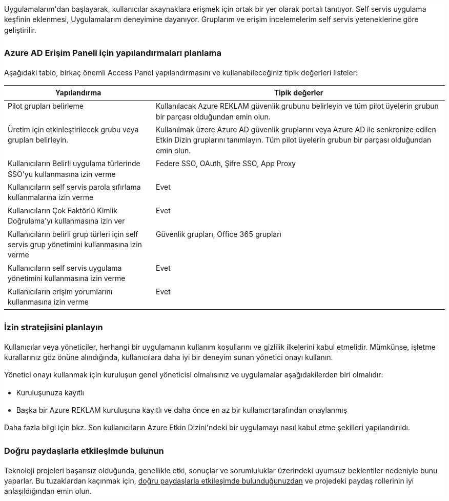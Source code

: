 Uygulamalarım'dan başlayarak, kullanıcılar akaynaklara erişmek için ortak bir yer olarak portalı tanıtıyor. Self servis uygulama keşfinin eklenmesi, Uygulamalarım deneyimine dayanıyor. Gruplarım ve erişim incelemelerim self servis yeteneklerine göre geliştirilir.

### <a name="plan-configurations-for-the-azure-ad-access-panel"></a>Azure AD Erişim Paneli için yapılandırmaları planlama

Aşağıdaki tablo, birkaç önemli Access Panel yapılandırmasını ve kullanabileceğiniz tipik değerleri listeler:

| Yapılandırma| Tipik değerler |
| - | - |
| Pilot grupları belirleme| Kullanılacak Azure REKLAM güvenlik grubunu belirleyin ve tüm pilot üyelerin grubun bir parçası olduğundan emin olun. |
| Üretim için etkinleştirilecek grubu veya grupları belirleyin.| Kullanılmak üzere Azure AD güvenlik gruplarını veya Azure AD ile senkronize edilen Etkin Dizin gruplarını tanımlayın. Tüm pilot üyelerin grubun bir parçası olduğundan emin olun. |
| Kullanıcıların Belirli uygulama türlerinde SSO'yu kullanmasına izin verme| Federe SSO, OAuth, Şifre SSO, App Proxy |
| Kullanıcıların self servis parola sıfırlama kullanmalarına izin verme | Evet |
| Kullanıcıların Çok Faktörlü Kimlik Doğrulama'yı kullanmasına izin ver| Evet |
| Kullanıcıların belirli grup türleri için self servis grup yönetimini kullanmasına izin verme| Güvenlik grupları, Office 365 grupları |
| Kullanıcıların self servis uygulama yönetimini kullanmasına izin verme| Evet |
| Kullanıcıların erişim yorumlarını kullanmasına izin verme| Evet |

### <a name="plan-consent-strategy"></a>İzin stratejisini planlayın

Kullanıcılar veya yöneticiler, herhangi bir uygulamanın kullanım koşullarını ve gizlilik ilkelerini kabul etmelidir. Mümkünse, işletme kurallarınız göz önüne alındığında, kullanıcılara daha iyi bir deneyim sunan yönetici onayı kullanın.

Yönetici onayı kullanmak için kuruluşun genel yöneticisi olmalısınız ve uygulamalar aşağıdakilerden biri olmalıdır:

* Kuruluşunuza kayıtlı

* Başka bir Azure REKLAM kuruluşuna kayıtlı ve daha önce en az bir kullanıcı tarafından onaylanmış

Daha fazla bilgi için bkz. Son [kullanıcıların Azure Etkin Dizini'ndeki bir uygulamayı nasıl kabul etme şekilleri yapılandırıldı.](configure-user-consent.md)

### <a name="engage-the-right-stakeholders"></a>Doğru paydaşlarla etkileşimde bulunun

Teknoloji projeleri başarısız olduğunda, genellikle etki, sonuçlar ve sorumluluklar üzerindeki uyumsuz beklentiler nedeniyle bunu yaparlar. Bu tuzaklardan kaçınmak için, [doğru paydaşlarla etkileşimde bulunduğunuzdan](../fundamentals/active-directory-deployment-plans.md) ve projedeki paydaş rollerinin iyi anlaşıldığından emin olun.
